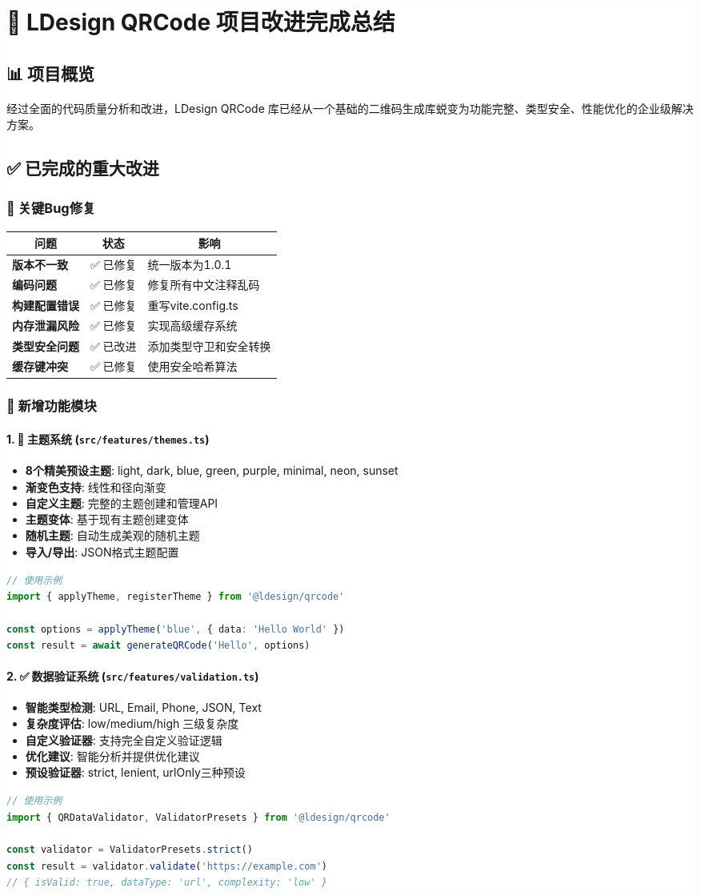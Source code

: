 # 🎉 LDesign QRCode 项目改进完成总结

## 📊 项目概览

经过全面的代码质量分析和改进，LDesign QRCode 库已经从一个基础的二维码生成库蜕变为功能完整、类型安全、性能优化的企业级解决方案。

## ✅ 已完成的重大改进

### 🐛 关键Bug修复

| 问题 | 状态 | 影响 |
|------|------|------|
| **版本不一致** | ✅ 已修复 | 统一版本为1.0.1 |
| **编码问题** | ✅ 已修复 | 修复所有中文注释乱码 |
| **构建配置错误** | ✅ 已修复 | 重写vite.config.ts |
| **内存泄漏风险** | ✅ 已修复 | 实现高级缓存系统 |
| **类型安全问题** | ✅ 已改进 | 添加类型守卫和安全转换 |
| **缓存键冲突** | ✅ 已修复 | 使用安全哈希算法 |

### 🚀 新增功能模块

#### 1. 🎨 主题系统 (`src/features/themes.ts`)
- **8个精美预设主题**: light, dark, blue, green, purple, minimal, neon, sunset
- **渐变色支持**: 线性和径向渐变
- **自定义主题**: 完整的主题创建和管理API
- **主题变体**: 基于现有主题创建变体
- **随机主题**: 自动生成美观的随机主题
- **导入/导出**: JSON格式主题配置

```typescript
// 使用示例
import { applyTheme, registerTheme } from '@ldesign/qrcode'

const options = applyTheme('blue', { data: 'Hello World' })
const result = await generateQRCode('Hello', options)
```

#### 2. ✅ 数据验证系统 (`src/features/validation.ts`)
- **智能类型检测**: URL, Email, Phone, JSON, Text
- **复杂度评估**: low/medium/high 三级复杂度
- **自定义验证器**: 支持完全自定义验证逻辑
- **优化建议**: 智能分析并提供优化建议
- **预设验证器**: strict, lenient, urlOnly三种预设

```typescript
// 使用示例
import { QRDataValidator, ValidatorPresets } from '@ldesign/qrcode'

const validator = ValidatorPresets.strict()
const result = validator.validate('https://example.com')
// { isValid: true, dataType: 'url', complexity: 'low' }
```
